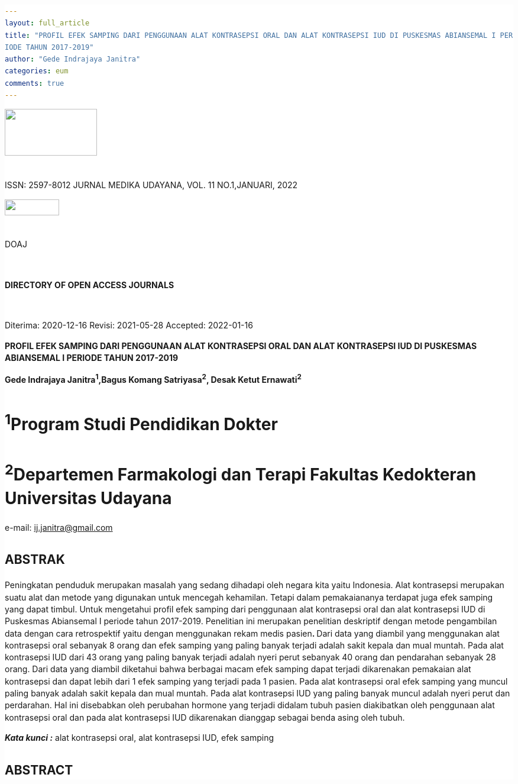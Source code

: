 ```yaml
---
layout: full_article
title: "PROFIL EFEK SAMPING DARI PENGGUNAAN ALAT KONTRASEPSI ORAL DAN ALAT KONTRASEPSI IUD DI PUSKESMAS ABIANSEMAL I PERIODE TAHUN 2017-2019"
author: "Gede Indrajaya Janitra"
categories: eum
comments: true
---
```


<div><img src="https://jurnal.harianregional.com/media/67851-1.jpg" alt="" style="width:117pt;height:59pt;">
</div><br clear="all">
<p><span class="font2">ISSN: 2597-8012 JURNAL MEDIKA UDAYANA, VOL. 11 NO.1,JANUARI, 2022</span></p>
<div><img src="https://jurnal.harianregional.com/media/67851-2.jpg" alt="" style="width:69pt;height:20pt;">
</div><br clear="all">
<div>
<p><span class="font1">DOAJ</span></p>
</div><br clear="all">
<div>
<p><span class="font0" style="font-weight:bold;">DIRECTORY OF OPEN ACCESS JOURNALS</span></p>
</div><br clear="all">
<p><span class="font3">Diterima: 2020-12-16 Revisi: 2021-05-28 Accepted: 2022-01-16</span></p>
<p><span class="font3" style="font-weight:bold;">PROFIL EFEK SAMPING DARI PENGGUNAAN ALAT KONTRASEPSI ORAL DAN ALAT KONTRASEPSI IUD DI PUSKESMAS ABIANSEMAL I PERIODE TAHUN 2017-2019</span></p>
<p><span class="font3" style="font-weight:bold;">Gede Indrajaya Janitra<sup>1</sup>,Bagus Komang Satriyasa<sup>2</sup>, Desak Ketut Ernawati<sup>2</sup></span></p><a name="caption1"></a>
<h1><a name="bookmark0"></a><span class="font4"><sup><a name="bookmark1"></a>1</sup>Program Studi Pendidikan Dokter</span></h1>
<h1><a name="bookmark2"></a><span class="font4"><sup><a name="bookmark3"></a>2</sup>Departemen Farmakologi dan Terapi Fakultas Kedokteran Universitas Udayana</span></h1>
<p><span class="font3">e-mail: </span><a href="mailto:ij.janitra@gmail.com"><span class="font3">ij.janitra@gmail.com</span></a></p>
<h2><a name="bookmark4"></a><span class="font3" style="font-weight:bold;"><a name="bookmark5"></a>ABSTRAK</span></h2>
<p><span class="font3">Peningkatan penduduk merupakan masalah yang sedang dihadapi oleh negara kita yaitu Indonesia. Alat kontrasepsi merupakan suatu alat dan metode yang digunakan untuk mencegah kehamilan. Tetapi dalam pemakaiananya terdapat juga efek samping yang dapat timbul. Untuk mengetahui profil efek samping dari penggunaan alat kontrasepsi oral dan alat kontrasepsi IUD di Puskesmas Abiansemal I periode tahun 2017-2019. Penelitian ini merupakan penelitian deskriptif dengan metode pengambilan data dengan cara retrospektif yaitu dengan menggunakan rekam medis pasien</span><span class="font3" style="font-weight:bold;">. </span><span class="font3">Dari data yang diambil yang menggunakan alat kontrasepsi oral sebanyak 8 orang dan efek samping yang paling banyak terjadi adalah sakit kepala dan mual muntah. Pada alat kontrasepsi IUD dari 43 orang yang paling banyak terjadi adalah nyeri perut sebanyak 40 orang dan pendarahan sebanyak 28 orang. Dari data yang diambil diketahui bahwa berbagai macam efek samping dapat terjadi dikarenakan pemakaian alat kontrasepsi dan dapat lebih dari 1 efek samping yang terjadi pada 1 pasien. Pada alat kontrasepsi oral efek samping yang muncul paling banyak adalah sakit kepala dan mual muntah. Pada alat kontrasepsi IUD yang paling banyak muncul adalah nyeri perut dan perdarahan. Hal ini disebabkan oleh perubahan hormone yang terjadi didalam tubuh pasien diakibatkan oleh penggunaan alat kontrasepsi oral dan pada alat kontrasepsi IUD dikarenakan dianggap sebagai benda asing oleh tubuh.</span></p>
<p><span class="font3" style="font-weight:bold;font-style:italic;">Kata kunci :</span><span class="font3"> alat kontrasepsi oral, alat kontrasepsi IUD, efek samping</span></p>
<h2><a name="bookmark6"></a><span class="font3" style="font-weight:bold;"><a name="bookmark7"></a>ABSTRACT</span></h2>